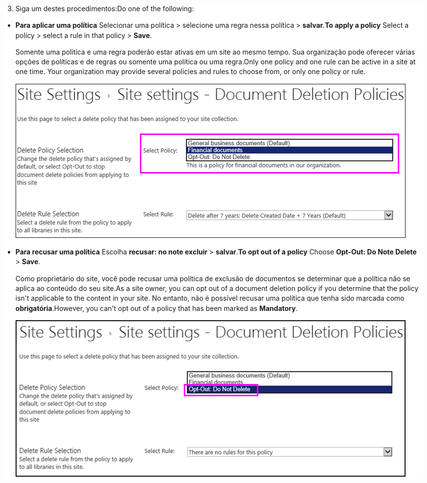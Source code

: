 3. <span data-ttu-id="cdf3b-145">Siga um destes procedimentos:</span><span class="sxs-lookup"><span data-stu-id="cdf3b-145">Do one of the following:</span></span>
    
  - <span data-ttu-id="cdf3b-146">**Para aplicar uma política** Selecionar uma política \> selecione uma regra nessa política \> **salvar**.</span><span class="sxs-lookup"><span data-stu-id="cdf3b-146">**To apply a policy** Select a policy \> select a rule in that policy \> **Save**.</span></span>
    
    <span data-ttu-id="cdf3b-p110">Somente uma política e uma regra poderão estar ativas em um site ao mesmo tempo. Sua organização pode oferecer várias opções de políticas e de regras ou somente uma política ou uma regra.</span><span class="sxs-lookup"><span data-stu-id="cdf3b-p110">Only one policy and one rule can be active in a site at one time. Your organization may provide several policies and rules to choose from, or only one policy or rule.</span></span>
    
    ![Selecionar opção de política](media/f7c7c055-fca7-4a4f-bb97-63e35a65beac.png)
  
  - <span data-ttu-id="cdf3b-150">**Para recusar uma política** Escolha **recusar: no note excluir** \> **salvar**.</span><span class="sxs-lookup"><span data-stu-id="cdf3b-150">**To opt out of a policy** Choose **Opt-Out: Do Note Delete** \> **Save**.</span></span>
    
    <span data-ttu-id="cdf3b-151">Como proprietário do site, você pode recusar uma política de exclusão de documentos se determinar que a política não se aplica ao conteúdo do seu site.</span><span class="sxs-lookup"><span data-stu-id="cdf3b-151">As a site owner, you can opt out of a document deletion policy if you determine that the policy isn't applicable to the content in your site.</span></span> <span data-ttu-id="cdf3b-152">No entanto, não é possível recusar uma política que tenha sido marcada como **obrigatória**.</span><span class="sxs-lookup"><span data-stu-id="cdf3b-152">However, you can't opt out of a policy that has been marked as **Mandatory**.</span></span>
    
    ![Opção recusar](media/efac709c-bef7-4a02-a09d-5bc7d2b4ec63.png)
  